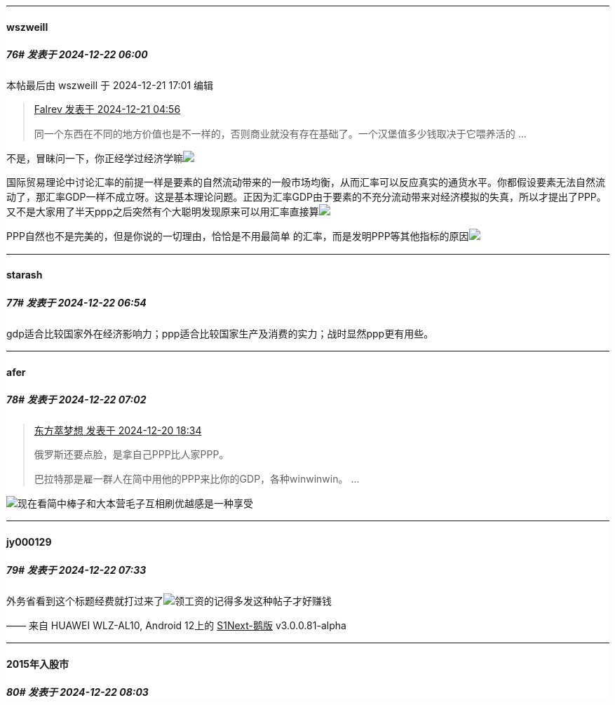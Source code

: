 
*****

####  wszweill  
##### 76#       发表于 2024-12-22 06:00

 本帖最后由 wszweill 于 2024-12-21 17:01 编辑 
<blockquote><a href="httphttps://bbs.saraba1st.com/2b/forum.php?mod=redirect&amp;goto=findpost&amp;pid=66981529&amp;ptid=2212235" target="_blank">Falrev 发表于 2024-12-21 04:56</a>

同一个东西在不同的地方价值也是不一样的，否则商业就没有存在基础了。一个汉堡值多少钱取决于它喂养活的 ...</blockquote>
不是，冒昧问一下，你正经学过经济学嘛<img src="https://static.saraba1st.com/image/smiley/face2017/037.png" referrerpolicy="no-referrer">

国际贸易理论中讨论汇率的前提一样是要素的自然流动带来的一般市场均衡，从而汇率可以反应真实的通货水平。你都假设要素无法自然流动了，那汇率GDP一样不成立呀。这是基本理论问题。正因为汇率GDP由于要素的不充分流动带来对经济模拟的失真，所以才提出了PPP。又不是大家用了半天ppp之后突然有个大聪明发现原来可以用汇率直接算<img src="https://static.saraba1st.com/image/smiley/face2017/037.png" referrerpolicy="no-referrer"> 

PPP自然也不是完美的，但是你说的一切理由，恰恰是不用最简单 的汇率，而是发明PPP等其他指标的原因<img src="https://static.saraba1st.com/image/smiley/face2017/048.png" referrerpolicy="no-referrer">


*****

####  starash  
##### 77#       发表于 2024-12-22 06:54

gdp适合比较国家外在经济影响力；ppp适合比较国家生产及消费的实力；战时显然ppp更有用些。


*****

####  afer  
##### 78#       发表于 2024-12-22 07:02

<blockquote><a href="httphttps://bbs.saraba1st.com/2b/forum.php?mod=redirect&amp;goto=findpost&amp;pid=66973866&amp;ptid=2212235" target="_blank">东方萃梦想 发表于 2024-12-20 18:34</a>

俄罗斯还要点脸，是拿自己PPP比人家PPP。

巴拉特那是雇一群人在简中用他的PPP来比你的GDP，各种winwinwin。 ...</blockquote>
<img src="https://static.saraba1st.com/image/smiley/face2017/030.png" referrerpolicy="no-referrer">现在看简中棒子和大本营毛子互相刷优越感是一种享受


*****

####  jy000129  
##### 79#       发表于 2024-12-22 07:33

外务省看到这个标题经费就打过来了<img src="https://static.saraba1st.com/image/smiley/face2017/037.png" referrerpolicy="no-referrer">领工资的记得多发这种帖子才好赚钱

—— 来自 HUAWEI WLZ-AL10, Android 12上的 [S1Next-鹅版](https://github.com/ykrank/S1-Next/releases) v3.0.0.81-alpha


*****

####  2015年入股市  
##### 80#       发表于 2024-12-22 08:03
